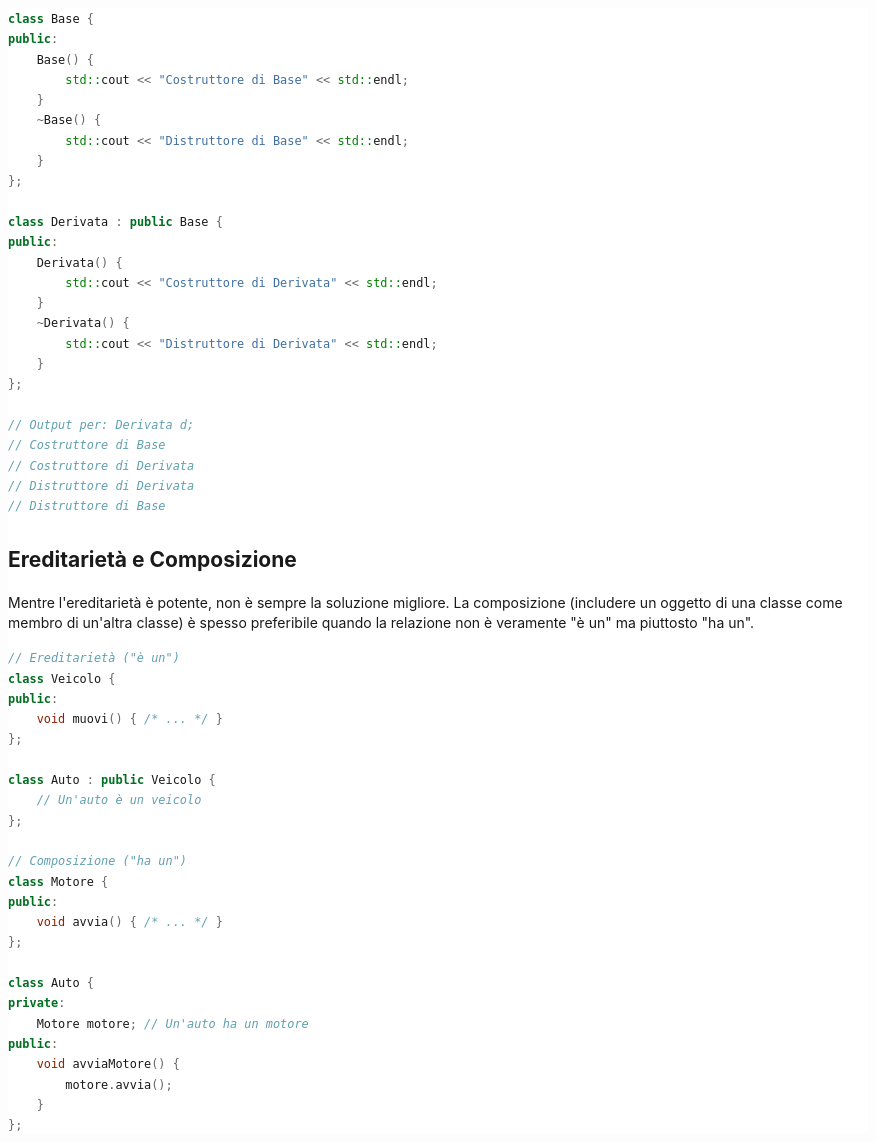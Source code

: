 ```cpp
class Base {
public:
    Base() {
        std::cout << "Costruttore di Base" << std::endl;
    }
    ~Base() {
        std::cout << "Distruttore di Base" << std::endl;
    }
};

class Derivata : public Base {
public:
    Derivata() {
        std::cout << "Costruttore di Derivata" << std::endl;
    }
    ~Derivata() {
        std::cout << "Distruttore di Derivata" << std::endl;
    }
};

// Output per: Derivata d;
// Costruttore di Base
// Costruttore di Derivata
// Distruttore di Derivata
// Distruttore di Base
```

## Ereditarietà e Composizione

Mentre l'ereditarietà è potente, non è sempre la soluzione migliore. La composizione (includere un oggetto di una classe come membro di un'altra classe) è spesso preferibile quando la relazione non è veramente "è un" ma piuttosto "ha un".

```cpp
// Ereditarietà ("è un")
class Veicolo {
public:
    void muovi() { /* ... */ }
};

class Auto : public Veicolo {
    // Un'auto è un veicolo
};

// Composizione ("ha un")
class Motore {
public:
    void avvia() { /* ... */ }
};

class Auto {
private:
    Motore motore; // Un'auto ha un motore
public:
    void avviaMotore() {
        motore.avvia();
    }
};
```
